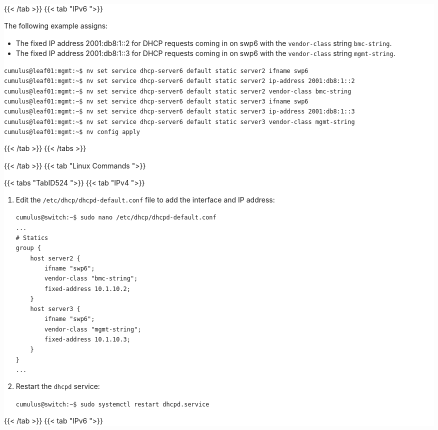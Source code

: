 {{< /tab >}}
{{< tab "IPv6 ">}}

The following example assigns:
- The fixed IP address 2001:db8:1::2 for DHCP requests coming in on swp6 with the `vendor-class` string `bmc-string`.
- The fixed IP address 2001:db8:1::3 for DHCP requests coming in on swp6 with the `vendor-class` string `mgmt-string`.

```
cumulus@leaf01:mgmt:~$ nv set service dhcp-server6 default static server2 ifname swp6 
cumulus@leaf01:mgmt:~$ nv set service dhcp-server6 default static server2 ip-address 2001:db8:1::2
cumulus@leaf01:mgmt:~$ nv set service dhcp-server6 default static server2 vendor-class bmc-string
cumulus@leaf01:mgmt:~$ nv set service dhcp-server6 default static server3 ifname swp6 
cumulus@leaf01:mgmt:~$ nv set service dhcp-server6 default static server3 ip-address 2001:db8:1::3
cumulus@leaf01:mgmt:~$ nv set service dhcp-server6 default static server3 vendor-class mgmt-string
cumulus@leaf01:mgmt:~$ nv config apply
```

{{< /tab >}}
{{< /tabs >}}

{{< /tab >}}
{{< tab "Linux Commands ">}}

{{< tabs "TabID524 ">}}
{{< tab "IPv4 ">}}

1. Edit the `/etc/dhcp/dhcpd-default.conf` file to add the interface and IP address:

   ```
   cumulus@switch:~$ sudo nano /etc/dhcp/dhcpd-default.conf
   ...
   # Statics
   group {
       host server2 {
           ifname "swp6";
           vendor-class "bmc-string";
           fixed-address 10.1.10.2;
       }
       host server3 {
           ifname "swp6";
           vendor-class "mgmt-string";
           fixed-address 10.1.10.3;
       }
   }
   ...
   ```

2. Restart the `dhcpd` service:

   ```
   cumulus@switch:~$ sudo systemctl restart dhcpd.service
   ```

{{< /tab >}}
{{< tab "IPv6 ">}}
